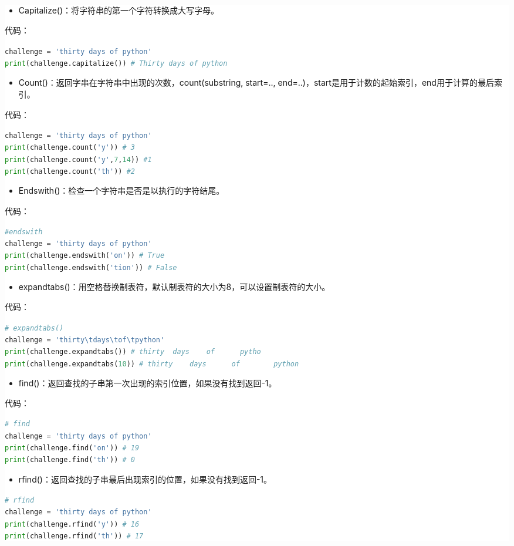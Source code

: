 - Capitalize()：将字符串的第一个字符转换成大写字母。

代码：

```python
challenge = 'thirty days of python'
print(challenge.capitalize()) # Thirty days of python
```

- Count()：返回字串在字符串中出现的次数，count(substring, start=.., end=..)，start是用于计数的起始索引，end用于计算的最后索引。

代码：

```python
challenge = 'thirty days of python'
print(challenge.count('y')) # 3
print(challenge.count('y',7,14)) #1
print(challenge.count('th')) #2
```

- Endswith()：检查一个字符串是否是以执行的字符结尾。

代码：

```python
#endswith
challenge = 'thirty days of python'
print(challenge.endswith('on')) # True
print(challenge.endswith('tion')) # False
```

- expandtabs()：用空格替换制表符，默认制表符的大小为8，可以设置制表符的大小。

代码：

```python
# expandtabs()
challenge = 'thirty\tdays\tof\tpython'
print(challenge.expandtabs()) # thirty  days    of      pytho
print(challenge.expandtabs(10)) # thirty    days      of        python
```

- find()：返回查找的子串第一次出现的索引位置，如果没有找到返回-1。

代码：

```python
# find
challenge = 'thirty days of python'
print(challenge.find('on')) # 19
print(challenge.find('th')) # 0
```

- rfind()：返回查找的子串最后出现索引的位置，如果没有找到返回-1。

```python
# rfind
challenge = 'thirty days of python'
print(challenge.rfind('y')) # 16
print(challenge.rfind('th')) # 17
```
